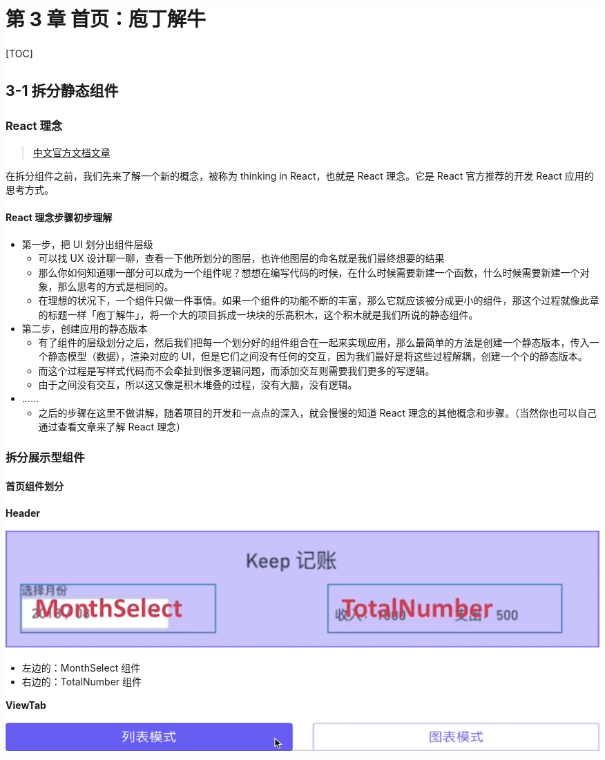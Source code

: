 # 第 3 章 首页：庖丁解牛

[TOC]

## 3-1 拆分静态组件

### React 理念

> [中文官方文档文章](https://react.docschina.org/docs/thinking-in-react.html)

在拆分组件之前，我们先来了解一个新的概念，被称为 thinking in React，也就是 React 理念。它是 React 官方推荐的开发 React 应用的思考方式。

#### React 理念步骤初步理解

- 第一步，把 UI 划分出组件层级
  - 可以找 UX 设计聊一聊，查看一下他所划分的图层，也许他图层的命名就是我们最终想要的结果
  - 那么你如何知道哪一部分可以成为一个组件呢？想想在编写代码的时候，在什么时候需要新建一个函数，什么时候需要新建一个对象，那么思考的方式是相同的。
  - 在理想的状况下，一个组件只做一件事情。如果一个组件的功能不断的丰富，那么它就应该被分成更小的组件，那这个过程就像此章的标题一样「庖丁解牛」，将一个大的项目拆成一块块的乐高积木，这个积木就是我们所说的静态组件。
- 第二步，创建应用的静态版本
  - 有了组件的层级划分之后，然后我们把每一个划分好的组件组合在一起来实现应用，那么最简单的方法是创建一个静态版本，传入一个静态模型（数据），渲染对应的 UI，但是它们之间没有任何的交互，因为我们最好是将这些过程解耦，创建一个个的静态版本。
  - 而这个过程是写样式代码而不会牵扯到很多逻辑问题，而添加交互则需要我们更多的写逻辑。
  - 由于之间没有交互，所以这又像是积木堆叠的过程，没有大脑，没有逻辑。
- ......
  - 之后的步骤在这里不做讲解，随着项目的开发和一点点的深入，就会慢慢的知道 React 理念的其他概念和步骤。（当然你也可以自己通过查看文章来了解 React 理念）

### 拆分展示型组件

#### 首页组件划分

**Header**

![1552393502995](assets/1552393502995.png)

- 左边的：MonthSelect 组件
- 右边的：TotalNumber 组件

**ViewTab**

![1552393547603](assets/1552393547603.png)
